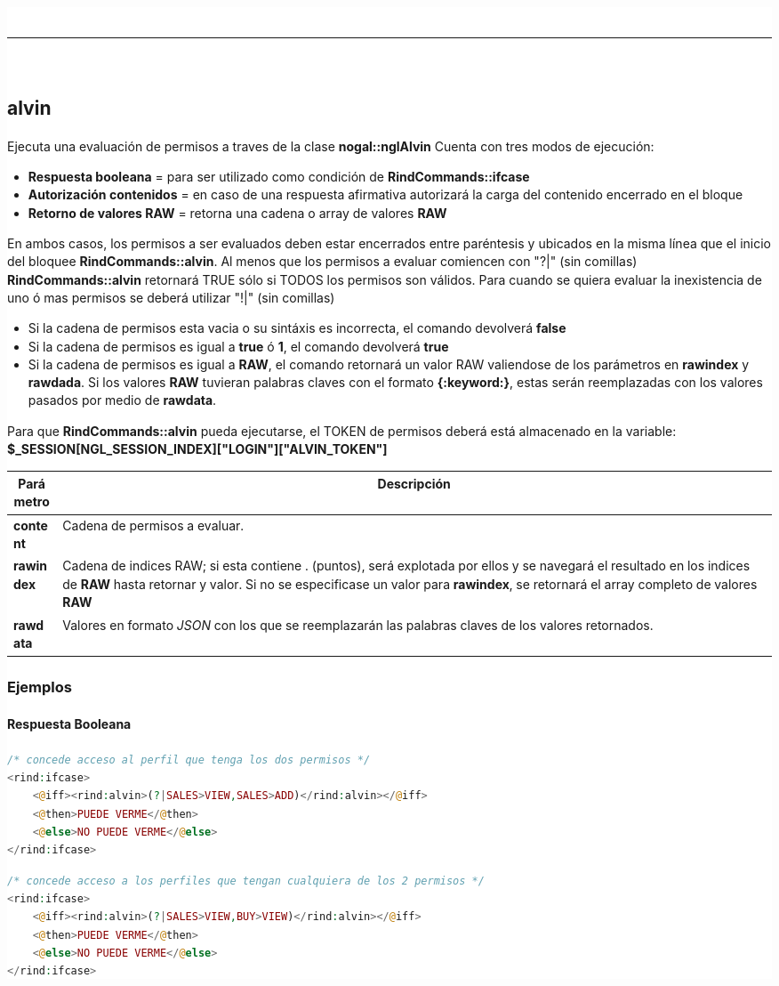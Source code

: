 &nbsp;
___
&nbsp;

## alvin
Ejecuta una evaluación de permisos a traves de la clase **nogal::nglAlvin**
Cuenta con tres modos de ejecución:
- **Respuesta booleana** = para ser utilizado como condición de **RindCommands::ifcase**
- **Autorización contenidos** = en caso de una respuesta afirmativa autorizará la carga del contenido encerrado en el bloque
- **Retorno de valores RAW** = retorna una cadena o array de valores **RAW**

En ambos casos, los permisos a ser evaluados deben estar encerrados entre paréntesis y ubicados en la misma línea que el inicio del bloquee **RindCommands::alvin**. 
Al menos que los permisos a evaluar comiencen con "?|" (sin comillas) **RindCommands::alvin** retornará TRUE sólo si TODOS los permisos son válidos. 
Para cuando se quiera evaluar la inexistencia de uno ó mas permisos se deberá utilizar "!|" (sin comillas)  
- Si la cadena de permisos esta vacia o su sintáxis es incorrecta, el comando devolverá **false**
- Si la cadena de permisos es igual a **true** ó **1**, el comando devolverá **true**
- Si la cadena de permisos es igual a **RAW**, el comando retornará un valor RAW valiendose de los parámetros en **rawindex** y **rawdada**. Si los valores **RAW** tuvieran palabras claves con el formato **{:keyword:}**, estas serán reemplazadas con los valores pasados por medio de **rawdata**.

Para que **RindCommands::alvin** pueda ejecutarse, el TOKEN de permisos deberá está almacenado en la variable:
**$_SESSION[NGL_SESSION_INDEX]["LOGIN"]["ALVIN_TOKEN"]**  


|Parámetro|Descripción|
|---|---|
|**content**|Cadena de permisos a evaluar.|
|**rawindex**|Cadena de indices RAW; si esta contiene . (puntos), será explotada por ellos y se navegará el resultado en los indices de **RAW** hasta retornar y valor. Si no se especificase un valor para **rawindex**, se retornará el array completo de valores **RAW**|
|**rawdata**|Valores en formato *JSON* con los que se reemplazarán las palabras claves de los valores retornados.|


### Ejemplos  
#### Respuesta Booleana  
```php
/* concede acceso al perfil que tenga los dos permisos */
<rind:ifcase>
    <@iff><rind:alvin>(?|SALES>VIEW,SALES>ADD)</rind:alvin></@iff>
    <@then>PUEDE VERME</@then>
    <@else>NO PUEDE VERME</@else>
</rind:ifcase>
```

```php
/* concede acceso a los perfiles que tengan cualquiera de los 2 permisos */
<rind:ifcase>
    <@iff><rind:alvin>(?|SALES>VIEW,BUY>VIEW)</rind:alvin></@iff>
    <@then>PUEDE VERME</@then>
    <@else>NO PUEDE VERME</@else>
</rind:ifcase>
```

